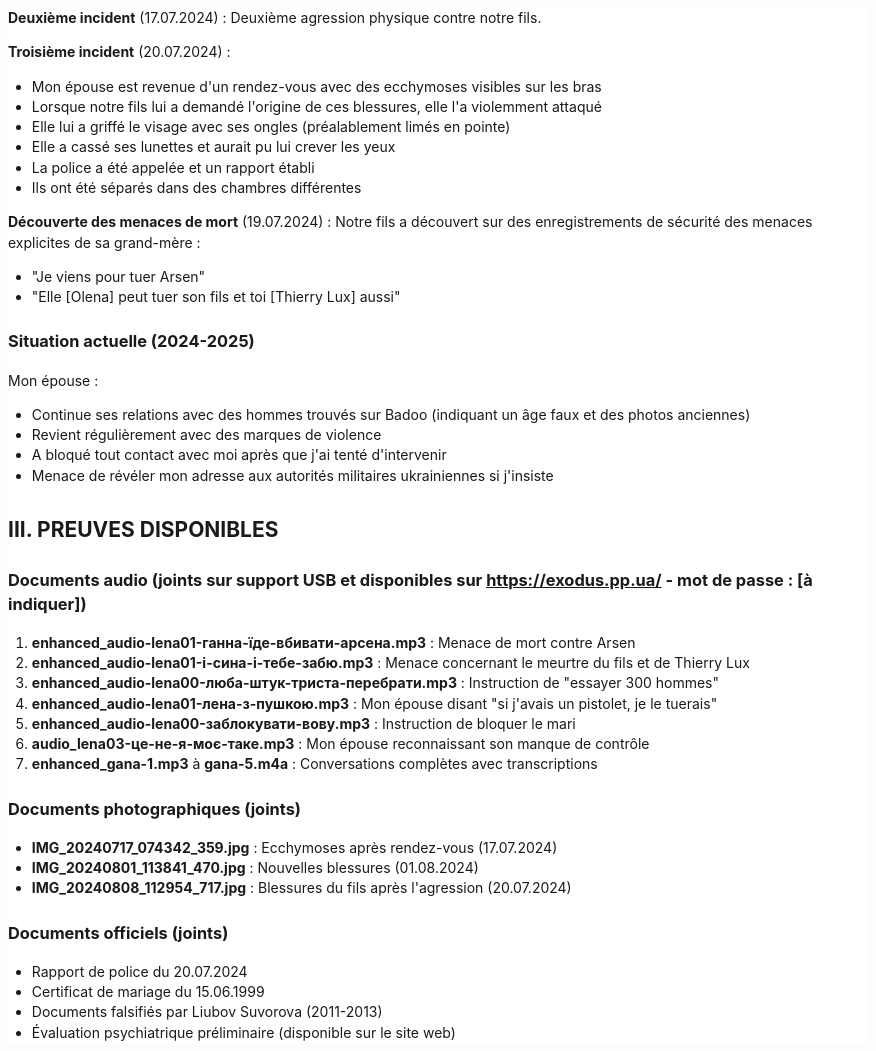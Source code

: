 **Deuxième incident** (17.07.2024) : Deuxième agression physique contre notre fils.

**Troisième incident** (20.07.2024) :

- Mon épouse est revenue d'un rendez-vous avec des ecchymoses visibles sur les bras
- Lorsque notre fils lui a demandé l'origine de ces blessures, elle l'a violemment attaqué
- Elle lui a griffé le visage avec ses ongles (préalablement limés en pointe)
- Elle a cassé ses lunettes et aurait pu lui crever les yeux
- La police a été appelée et un rapport établi
- Ils ont été séparés dans des chambres différentes

**Découverte des menaces de mort** (19.07.2024) : Notre fils a découvert sur des enregistrements de sécurité des menaces explicites de sa grand-mère :

- "Je viens pour tuer Arsen"
- "Elle [Olena] peut tuer son fils et toi [Thierry Lux] aussi"

### Situation actuelle (2024-2025)

Mon épouse :

- Continue ses relations avec des hommes trouvés sur Badoo (indiquant un âge faux et des photos anciennes)
- Revient régulièrement avec des marques de violence
- A bloqué tout contact avec moi après que j'ai tenté d'intervenir
- Menace de révéler mon adresse aux autorités militaires ukrainiennes si j'insiste

## III. PREUVES DISPONIBLES

### Documents audio (joints sur support USB et disponibles sur https://exodus.pp.ua/ - mot de passe : [à indiquer])

1. **enhanced_audio-lena01-ганна-їде-вбивати-арсена.mp3** : Menace de mort contre Arsen
2. **enhanced_audio-lena01-і-сина-і-тебе-забю.mp3** : Menace concernant le meurtre du fils et de Thierry Lux
3. **enhanced_audio-lena00-люба-штук-триста-перебрати.mp3** : Instruction de "essayer 300 hommes"
4. **enhanced_audio-lena01-лена-з-пушкою.mp3** : Mon épouse disant "si j'avais un pistolet, je le tuerais"
5. **enhanced_audio-lena00-заблокувати-вову.mp3** : Instruction de bloquer le mari
6. **audio_lena03-це-не-я-моє-таке.mp3** : Mon épouse reconnaissant son manque de contrôle
7. **enhanced_gana-1.mp3** à **gana-5.m4a** : Conversations complètes avec transcriptions

### Documents photographiques (joints)

- **IMG_20240717_074342_359.jpg** : Ecchymoses après rendez-vous (17.07.2024)
- **IMG_20240801_113841_470.jpg** : Nouvelles blessures (01.08.2024)
- **IMG_20240808_112954_717.jpg** : Blessures du fils après l'agression (20.07.2024)

### Documents officiels (joints)

- Rapport de police du 20.07.2024
- Certificat de mariage du 15.06.1999
- Documents falsifiés par Liubov Suvorova (2011-2013)
- Évaluation psychiatrique préliminaire (disponible sur le site web)

